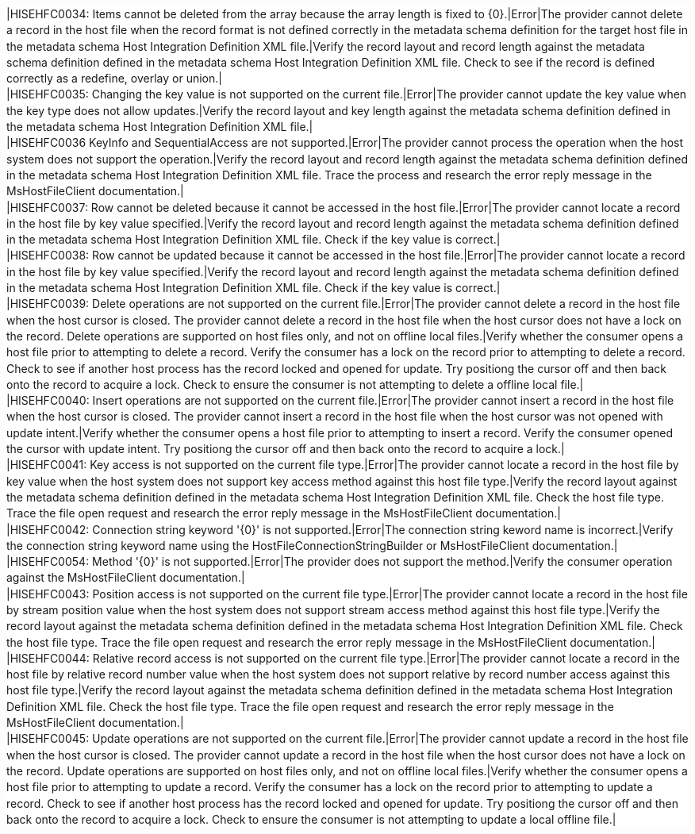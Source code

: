 |HISEHFC0034: Items cannot be deleted from the array because the array length is fixed to {0}.|Error|The provider cannot delete a record in the host file when the record format is not defined correctly in the metadata schema definition for the target host file in the metadata schema Host Integration Definition XML file.|Verify the record layout and record length against the metadata schema definition defined in the metadata schema Host Integration Definition XML file. Check to see if the record is defined correctly as a redefine, overlay or union.|  
|HISEHFC0035: Changing the key value is not supported on the current file.|Error|The provider cannot update the key value when the key type does not allow updates.|Verify the record layout and key length against the metadata schema definition defined in the metadata schema Host Integration Definition XML file.|  
|HISEHFC0036 KeyInfo and SequentialAccess are not supported.|Error|The provider cannot process the operation when the host system does not support the operation.|Verify the record layout and record length against the metadata schema definition defined in the metadata schema Host Integration Definition XML file. Trace the process and research the error reply message in the MsHostFileClient documentation.|  
|HISEHFC0037: Row cannot be deleted because it cannot be accessed in the host file.|Error|The provider cannot locate a record in the host file by key value specified.|Verify the record layout and record length against the metadata schema definition defined in the metadata schema Host Integration Definition XML file. Check if the key value is correct.|  
|HISEHFC0038: Row cannot be updated because it cannot be accessed in the host file.|Error|The provider cannot locate a record in the host file by key value specified.|Verify the record layout and record length against the metadata schema definition defined in the metadata schema Host Integration Definition XML file. Check if the key value is correct.|  
|HISEHFC0039: Delete operations are not supported on the current file.|Error|The provider cannot delete a record in the host file when the host cursor is closed. The provider cannot delete a record in the host file when the host cursor does not have a lock on the record. Delete operations are supported on host files only, and not on offline local files.|Verify whether the consumer opens a host file prior to attempting to delete a record. Verify the consumer has a lock on the record prior to attempting to delete a record. Check to see if another host process has the record locked and opened for update. Try positiong the cursor off and then back onto the record to acquire a lock. Check to ensure the consumer is not attempting to delete a offline local file.|  
|HISEHFC0040: Insert operations are not supported on the current file.|Error|The provider cannot insert a record in the host file when the host cursor is closed. The provider cannot insert a record in the host file when the host cursor was not opened with update intent.|Verify whether the consumer opens a host file prior to attempting to insert a record. Verify the consumer opened the cursor with update intent. Try positiong the cursor off and then back onto the record to acquire a lock.|  
|HISEHFC0041: Key access is not supported on the current file type.|Error|The provider cannot locate a record in the host file by key value when the host system does not support key access method against this host file type.|Verify the record layout against the metadata schema definition defined in the metadata schema Host Integration Definition XML file. Check the host file type. Trace the file open request and research the error reply message in the MsHostFileClient documentation.|  
|HISEHFC0042: Connection string keyword '{0}' is not supported.|Error|The connection string keword name is incorrect.|Verify the connection string keyword name using the HostFileConnectionStringBuilder or MsHostFileClient documentation.|  
|HISEHFC0054: Method '{0}' is not supported.|Error|The provider does not support the method.|Verify the consumer operation against the MsHostFileClient documentation.|  
|HISEHFC0043: Position access is not supported on the current file type.|Error|The provider cannot locate a record in the host file by stream position value when the host system does not support stream access method against this host file type.|Verify the record layout against the metadata schema definition defined in the metadata schema Host Integration Definition XML file. Check the host file type. Trace the file open request and research the error reply message in the MsHostFileClient documentation.|  
|HISEHFC0044: Relative record access is not supported on the current file type.|Error|The provider cannot locate a record in the host file by relative record number value when the host system does not support relative by record number access against this host file type.|Verify the record layout against the metadata schema definition defined in the metadata schema Host Integration Definition XML file. Check the host file type. Trace the file open request and research the error reply message in the MsHostFileClient documentation.|  
|HISEHFC0045: Update operations are not supported on the current file.|Error|The provider cannot update a record in the host file when the host cursor is closed. The provider cannot update a record in the host file when the host cursor does not have a lock on the record. Update operations are supported on host files only, and not on offline local files.|Verify whether the consumer opens a host file prior to attempting to update a record. Verify the consumer has a lock on the record prior to attempting to update a record. Check to see if another host process has the record locked and opened for update. Try positiong the cursor off and then back onto the record to acquire a lock. Check to ensure the consumer is not attempting to update a local offline file.|  